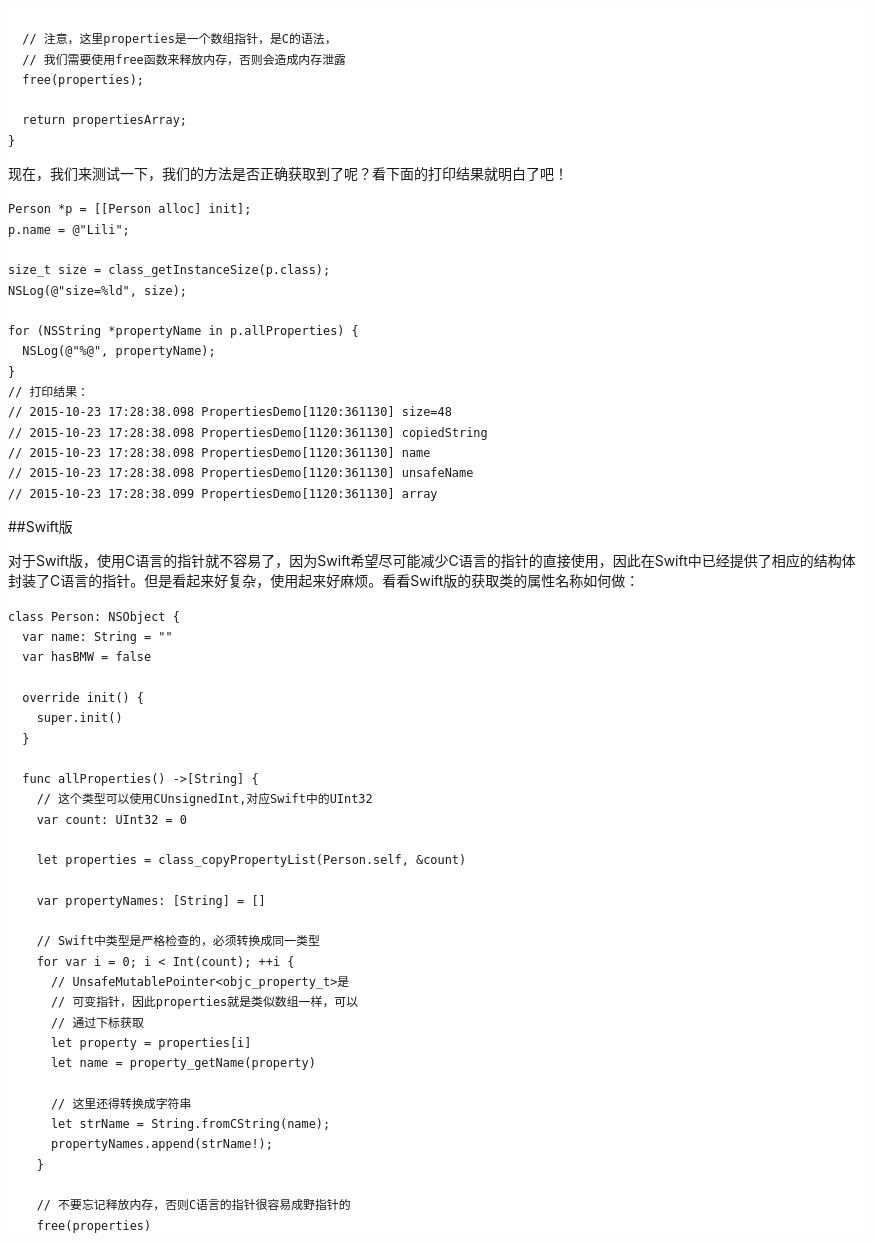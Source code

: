 ```
  
  // 注意，这里properties是一个数组指针，是C的语法，
  // 我们需要使用free函数来释放内存，否则会造成内存泄露
  free(properties);
  
  return propertiesArray;
}
```

现在，我们来测试一下，我们的方法是否正确获取到了呢？看下面的打印结果就明白了吧！

```
Person *p = [[Person alloc] init];
p.name = @"Lili";

size_t size = class_getInstanceSize(p.class);
NSLog(@"size=%ld", size);

for (NSString *propertyName in p.allProperties) {
  NSLog(@"%@", propertyName);
}
// 打印结果：
// 2015-10-23 17:28:38.098 PropertiesDemo[1120:361130] size=48
// 2015-10-23 17:28:38.098 PropertiesDemo[1120:361130] copiedString
// 2015-10-23 17:28:38.098 PropertiesDemo[1120:361130] name
// 2015-10-23 17:28:38.098 PropertiesDemo[1120:361130] unsafeName
// 2015-10-23 17:28:38.099 PropertiesDemo[1120:361130] array
```

##Swift版

对于Swift版，使用C语言的指针就不容易了，因为Swift希望尽可能减少C语言的指针的直接使用，因此在Swift中已经提供了相应的结构体封装了C语言的指针。但是看起来好复杂，使用起来好麻烦。看看Swift版的获取类的属性名称如何做：

```
class Person: NSObject {
  var name: String = ""
  var hasBMW = false
  
  override init() {
    super.init()
  }
  
  func allProperties() ->[String] {
    // 这个类型可以使用CUnsignedInt,对应Swift中的UInt32
    var count: UInt32 = 0
    
    let properties = class_copyPropertyList(Person.self, &count)
    
    var propertyNames: [String] = []
    
    // Swift中类型是严格检查的，必须转换成同一类型
    for var i = 0; i < Int(count); ++i {
      // UnsafeMutablePointer<objc_property_t>是
      // 可变指针，因此properties就是类似数组一样，可以
      // 通过下标获取
      let property = properties[i]
      let name = property_getName(property)
      
      // 这里还得转换成字符串
      let strName = String.fromCString(name);
      propertyNames.append(strName!);
    }
    
    // 不要忘记释放内存，否则C语言的指针很容易成野指针的
    free(properties)
```